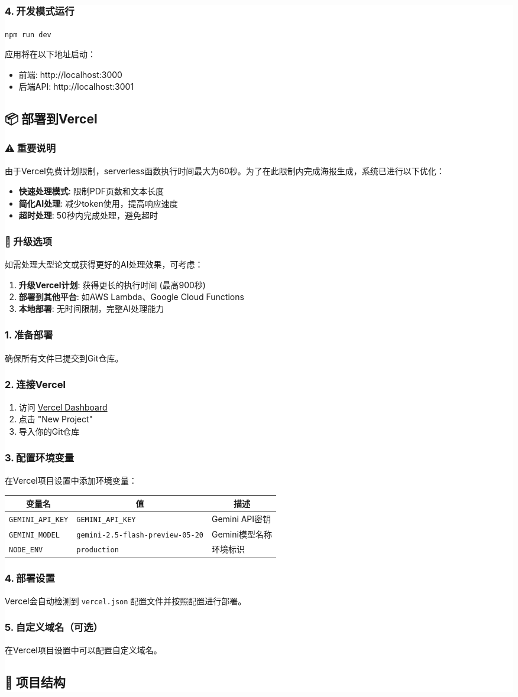 ### 4. 开发模式运行
```bash
npm run dev
```

应用将在以下地址启动：
- 前端: http://localhost:3000
- 后端API: http://localhost:3001

## 📦 部署到Vercel

### ⚠️ 重要说明
由于Vercel免费计划限制，serverless函数执行时间最大为60秒。为了在此限制内完成海报生成，系统已进行以下优化：

- **快速处理模式**: 限制PDF页数和文本长度
- **简化AI处理**: 减少token使用，提高响应速度
- **超时处理**: 50秒内完成处理，避免超时

### 🔧 升级选项
如需处理大型论文或获得更好的AI处理效果，可考虑：
1. **升级Vercel计划**: 获得更长的执行时间 (最高900秒)
2. **部署到其他平台**: 如AWS Lambda、Google Cloud Functions
3. **本地部署**: 无时间限制，完整AI处理能力

### 1. 准备部署
确保所有文件已提交到Git仓库。

### 2. 连接Vercel
1. 访问 [Vercel Dashboard](https://vercel.com/dashboard)
2. 点击 "New Project"
3. 导入你的Git仓库

### 3. 配置环境变量
在Vercel项目设置中添加环境变量：

| 变量名 | 值 | 描述 |
|--------|-----|------|
| `GEMINI_API_KEY` | `GEMINI_API_KEY` | Gemini API密钥 |
| `GEMINI_MODEL` | `gemini-2.5-flash-preview-05-20` | Gemini模型名称 |
| `NODE_ENV` | `production` | 环境标识 |

### 4. 部署设置
Vercel会自动检测到 `vercel.json` 配置文件并按照配置进行部署。

### 5. 自定义域名（可选）
在Vercel项目设置中可以配置自定义域名。

## 🔧 项目结构
